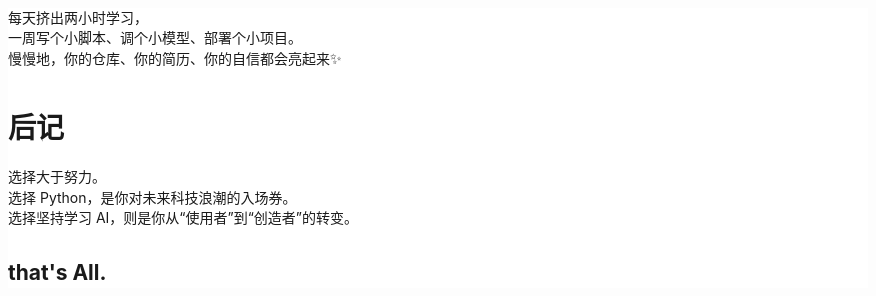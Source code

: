 每天挤出两小时学习，  
一周写个小脚本、调个小模型、部署个小项目。  
慢慢地，你的仓库、你的简历、你的自信都会亮起来✨

# 后记

选择大于努力。  
选择 Python，是你对未来科技浪潮的入场券。  
选择坚持学习 AI，则是你从“使用者”到“创造者”的转变。

## that's All.